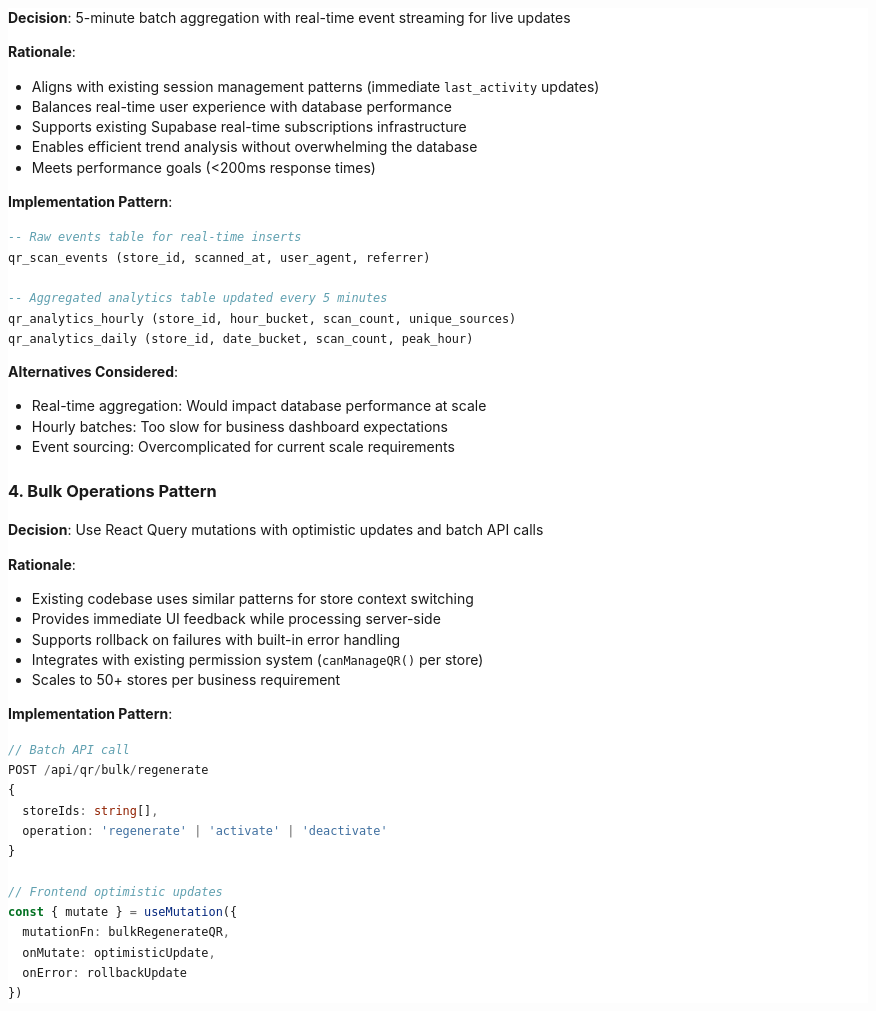 **Decision**: 5-minute batch aggregation with real-time event streaming for live
updates

**Rationale**:

- Aligns with existing session management patterns (immediate `last_activity`
  updates)
- Balances real-time user experience with database performance
- Supports existing Supabase real-time subscriptions infrastructure
- Enables efficient trend analysis without overwhelming the database
- Meets performance goals (<200ms response times)

**Implementation Pattern**:

```sql
-- Raw events table for real-time inserts
qr_scan_events (store_id, scanned_at, user_agent, referrer)

-- Aggregated analytics table updated every 5 minutes
qr_analytics_hourly (store_id, hour_bucket, scan_count, unique_sources)
qr_analytics_daily (store_id, date_bucket, scan_count, peak_hour)
```

**Alternatives Considered**:

- Real-time aggregation: Would impact database performance at scale
- Hourly batches: Too slow for business dashboard expectations
- Event sourcing: Overcomplicated for current scale requirements

### 4. Bulk Operations Pattern

**Decision**: Use React Query mutations with optimistic updates and batch API
calls

**Rationale**:

- Existing codebase uses similar patterns for store context switching
- Provides immediate UI feedback while processing server-side
- Supports rollback on failures with built-in error handling
- Integrates with existing permission system (`canManageQR()` per store)
- Scales to 50+ stores per business requirement

**Implementation Pattern**:

```typescript
// Batch API call
POST /api/qr/bulk/regenerate
{
  storeIds: string[],
  operation: 'regenerate' | 'activate' | 'deactivate'
}

// Frontend optimistic updates
const { mutate } = useMutation({
  mutationFn: bulkRegenerateQR,
  onMutate: optimisticUpdate,
  onError: rollbackUpdate
})
```
